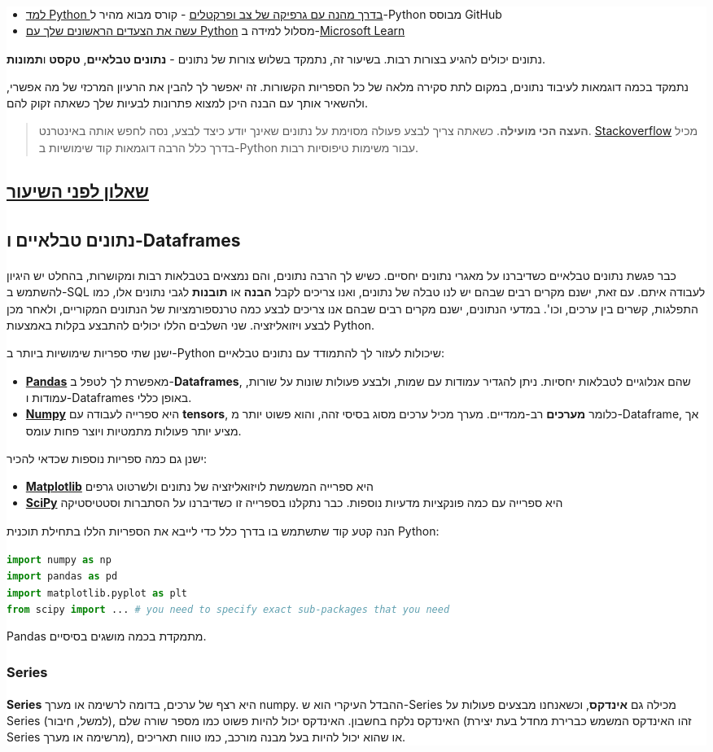 * [למד Python בדרך מהנה עם גרפיקה של צב ופרקטלים](https://github.com/shwars/pycourse) - קורס מבוא מהיר ל-Python מבוסס GitHub  
* [עשה את הצעדים הראשונים שלך עם Python](https://docs.microsoft.com/en-us/learn/paths/python-first-steps/?WT.mc_id=academic-77958-bethanycheum) מסלול למידה ב-[Microsoft Learn](http://learn.microsoft.com/?WT.mc_id=academic-77958-bethanycheum)

נתונים יכולים להגיע בצורות רבות. בשיעור זה, נתמקד בשלוש צורות של נתונים - **נתונים טבלאיים**, **טקסט** ו**תמונות**.

נתמקד בכמה דוגמאות לעיבוד נתונים, במקום לתת סקירה מלאה של כל הספריות הקשורות. זה יאפשר לך להבין את הרעיון המרכזי של מה אפשרי, ולהשאיר אותך עם הבנה היכן למצוא פתרונות לבעיות שלך כשאתה זקוק להם.

> **העצה הכי מועילה**. כשאתה צריך לבצע פעולה מסוימת על נתונים שאינך יודע כיצד לבצע, נסה לחפש אותה באינטרנט. [Stackoverflow](https://stackoverflow.com/) מכיל בדרך כלל הרבה דוגמאות קוד שימושיות ב-Python עבור משימות טיפוסיות רבות.

## [שאלון לפני השיעור](https://purple-hill-04aebfb03.1.azurestaticapps.net/quiz/12)

## נתונים טבלאיים ו-Dataframes

כבר פגשת נתונים טבלאיים כשדיברנו על מאגרי נתונים יחסיים. כשיש לך הרבה נתונים, והם נמצאים בטבלאות רבות ומקושרות, בהחלט יש היגיון להשתמש ב-SQL לעבודה איתם. עם זאת, ישנם מקרים רבים שבהם יש לנו טבלה של נתונים, ואנו צריכים לקבל **הבנה** או **תובנות** לגבי נתונים אלו, כמו התפלגות, קשרים בין ערכים, וכו'. במדעי הנתונים, ישנם מקרים רבים שבהם אנו צריכים לבצע כמה טרנספורמציות של הנתונים המקוריים, ולאחר מכן לבצע ויזואליזציה. שני השלבים הללו יכולים להתבצע בקלות באמצעות Python.

ישנן שתי ספריות שימושיות ביותר ב-Python שיכולות לעזור לך להתמודד עם נתונים טבלאיים:
* **[Pandas](https://pandas.pydata.org/)** מאפשרת לך לטפל ב-**Dataframes**, שהם אנלוגיים לטבלאות יחסיות. ניתן להגדיר עמודות עם שמות, ולבצע פעולות שונות על שורות, עמודות ו-Dataframes באופן כללי.  
* **[Numpy](https://numpy.org/)** היא ספרייה לעבודה עם **tensors**, כלומר **מערכים** רב-ממדיים. מערך מכיל ערכים מסוג בסיסי זהה, והוא פשוט יותר מ-Dataframe, אך מציע יותר פעולות מתמטיות ויוצר פחות עומס.

ישנן גם כמה ספריות נוספות שכדאי להכיר:
* **[Matplotlib](https://matplotlib.org/)** היא ספרייה המשמשת לויזואליזציה של נתונים ולשרטוט גרפים  
* **[SciPy](https://www.scipy.org/)** היא ספרייה עם כמה פונקציות מדעיות נוספות. כבר נתקלנו בספרייה זו כשדיברנו על הסתברות וסטטיסטיקה  

הנה קטע קוד שתשתמש בו בדרך כלל כדי לייבא את הספריות הללו בתחילת תוכנית Python:
```python
import numpy as np
import pandas as pd
import matplotlib.pyplot as plt
from scipy import ... # you need to specify exact sub-packages that you need
``` 

Pandas מתמקדת בכמה מושגים בסיסיים.

### Series 

**Series** היא רצף של ערכים, בדומה לרשימה או מערך numpy. ההבדל העיקרי הוא ש-Series מכילה גם **אינדקס**, וכשאנחנו מבצעים פעולות על Series (למשל, חיבור), האינדקס נלקח בחשבון. האינדקס יכול להיות פשוט כמו מספר שורה שלם (זהו האינדקס המשמש כברירת מחדל בעת יצירת Series מרשימה או מערך), או שהוא יכול להיות בעל מבנה מורכב, כמו טווח תאריכים.

